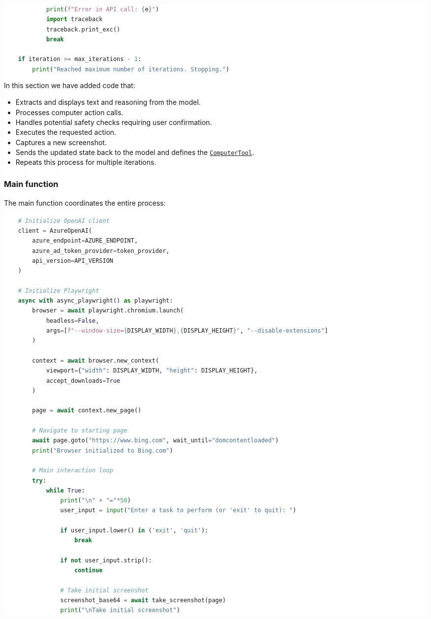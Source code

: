 ```python
            print(f"Error in API call: {e}")
            import traceback
            traceback.print_exc()
            break
    
    if iteration >= max_iterations - 1:
        print("Reached maximum number of iterations. Stopping.")
```

In this section we have added code that:

- Extracts and displays text and reasoning from the model.
- Processes computer action calls.
- Handles potential safety checks requiring user confirmation.
- Executes the requested action.
- Captures a new screenshot.
- Sends the updated state back to the model and defines the [`ComputerTool`](/azure/ai-services/openai/reference-preview#computertool).
- Repeats this process for multiple iterations.

### Main function

The main function coordinates the entire process:

```python
    # Initialize OpenAI client
    client = AzureOpenAI(
        azure_endpoint=AZURE_ENDPOINT,
        azure_ad_token_provider=token_provider,
        api_version=API_VERSION
    )
    
    # Initialize Playwright
    async with async_playwright() as playwright:
        browser = await playwright.chromium.launch(
            headless=False,
            args=[f"--window-size={DISPLAY_WIDTH},{DISPLAY_HEIGHT}", "--disable-extensions"]
        )
        
        context = await browser.new_context(
            viewport={"width": DISPLAY_WIDTH, "height": DISPLAY_HEIGHT},
            accept_downloads=True
        )
        
        page = await context.new_page()
        
        # Navigate to starting page
        await page.goto("https://www.bing.com", wait_until="domcontentloaded")
        print("Browser initialized to Bing.com")
        
        # Main interaction loop
        try:
            while True:
                print("\n" + "="*50)
                user_input = input("Enter a task to perform (or 'exit' to quit): ")
                
                if user_input.lower() in ('exit', 'quit'):
                    break
                
                if not user_input.strip():
                    continue
                
                # Take initial screenshot
                screenshot_base64 = await take_screenshot(page)
                print("\nTake initial screenshot")
```